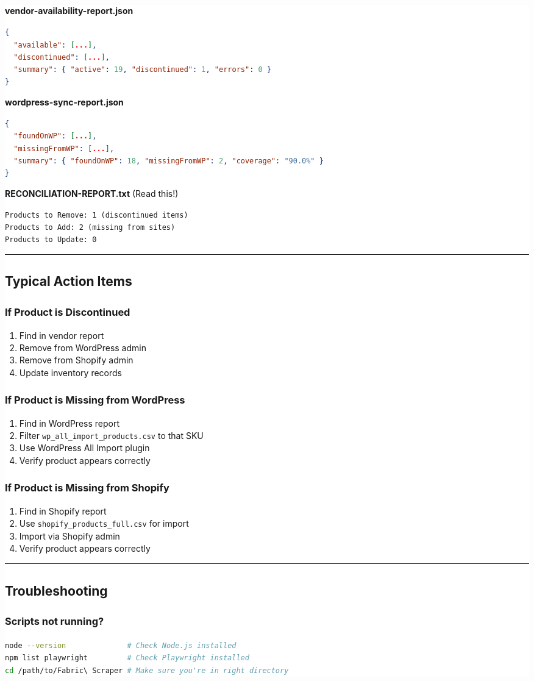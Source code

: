 **vendor-availability-report.json**
```json
{
  "available": [...],
  "discontinued": [...],
  "summary": { "active": 19, "discontinued": 1, "errors": 0 }
}
```

**wordpress-sync-report.json**
```json
{
  "foundOnWP": [...],
  "missingFromWP": [...],
  "summary": { "foundOnWP": 18, "missingFromWP": 2, "coverage": "90.0%" }
}
```

**RECONCILIATION-REPORT.txt** (Read this!)
```
Products to Remove: 1 (discontinued items)
Products to Add: 2 (missing from sites)
Products to Update: 0
```

---

## Typical Action Items

### If Product is Discontinued
1. Find in vendor report
2. Remove from WordPress admin
3. Remove from Shopify admin
4. Update inventory records

### If Product is Missing from WordPress
1. Find in WordPress report
2. Filter `wp_all_import_products.csv` to that SKU
3. Use WordPress All Import plugin
4. Verify product appears correctly

### If Product is Missing from Shopify
1. Find in Shopify report
2. Use `shopify_products_full.csv` for import
3. Import via Shopify admin
4. Verify product appears correctly

---

## Troubleshooting

### Scripts not running?
```bash
node --version              # Check Node.js installed
npm list playwright         # Check Playwright installed
cd /path/to/Fabric\ Scraper # Make sure you're in right directory
```
